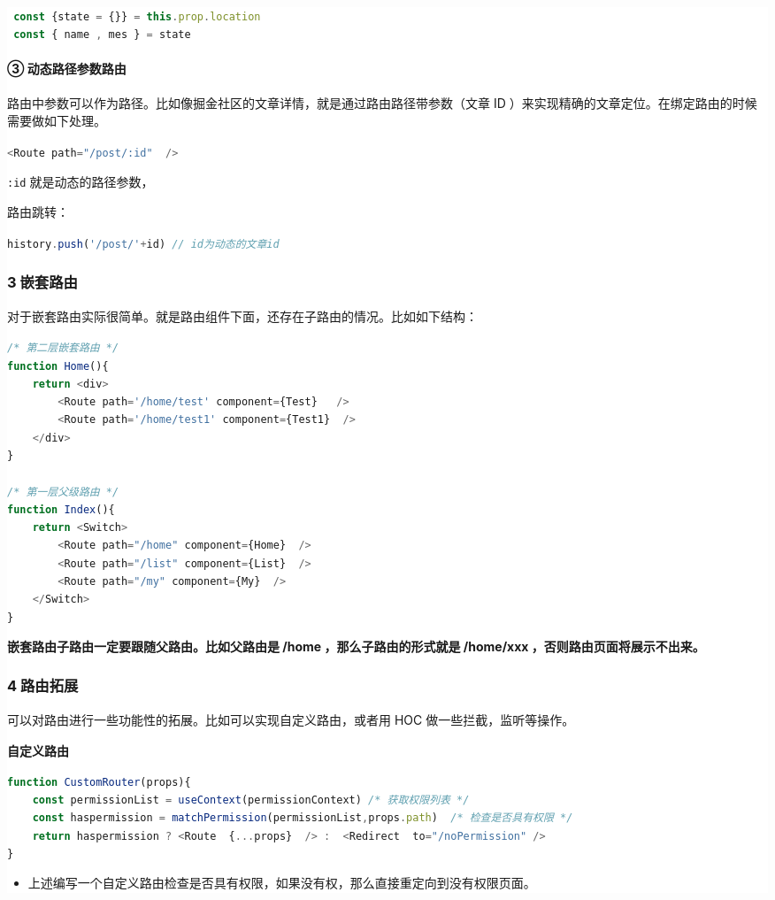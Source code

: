 ````js
 const {state = {}} = this.prop.location
 const { name , mes } = state
````

#### ③ 动态路径参数路由

路由中参数可以作为路径。比如像掘金社区的文章详情，就是通过路由路径带参数（文章 ID ）来实现精确的文章定位。在绑定路由的时候需要做如下处理。

````js
<Route path="/post/:id"  />
````
`:id` 就是动态的路径参数，

路由跳转：
````js
history.push('/post/'+id) // id为动态的文章id
````

### 3 嵌套路由

对于嵌套路由实际很简单。就是路由组件下面，还存在子路由的情况。比如如下结构：

````js
/* 第二层嵌套路由 */
function Home(){
    return <div>
        <Route path='/home/test' component={Test}   />
        <Route path='/home/test1' component={Test1}  />
    </div>
}

/* 第一层父级路由 */
function Index(){
    return <Switch>
        <Route path="/home" component={Home}  />
        <Route path="/list" component={List}  />
        <Route path="/my" component={My}  />
    </Switch>
}
````
**嵌套路由子路由一定要跟随父路由。比如父路由是 /home ，那么子路由的形式就是 /home/xxx ，否则路由页面将展示不出来。**

### 4 路由拓展

可以对路由进行一些功能性的拓展。比如可以实现自定义路由，或者用 HOC 做一些拦截，监听等操作。

**自定义路由**
````js
function CustomRouter(props){
    const permissionList = useContext(permissionContext) /* 获取权限列表 */
    const haspermission = matchPermission(permissionList,props.path)  /* 检查是否具有权限 */
    return haspermission ? <Route  {...props}  /> :  <Redirect  to="/noPermission" />
}
````
* 上述编写一个自定义路由检查是否具有权限，如果没有权，那么直接重定向到没有权限页面。
